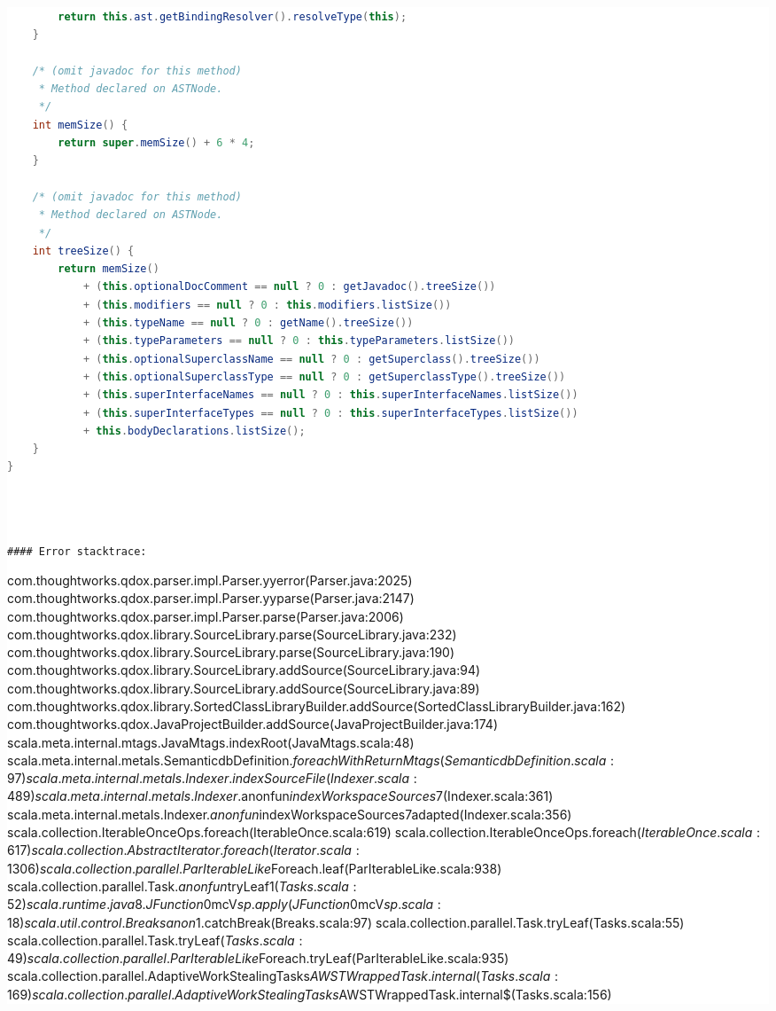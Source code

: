 ```java
		return this.ast.getBindingResolver().resolveType(this);
	}
	
	/* (omit javadoc for this method)
	 * Method declared on ASTNode.
	 */
	int memSize() {
		return super.memSize() + 6 * 4;
	}
	
	/* (omit javadoc for this method)
	 * Method declared on ASTNode.
	 */
	int treeSize() {
		return memSize()
			+ (this.optionalDocComment == null ? 0 : getJavadoc().treeSize())
			+ (this.modifiers == null ? 0 : this.modifiers.listSize())
			+ (this.typeName == null ? 0 : getName().treeSize())
			+ (this.typeParameters == null ? 0 : this.typeParameters.listSize())
			+ (this.optionalSuperclassName == null ? 0 : getSuperclass().treeSize())
			+ (this.optionalSuperclassType == null ? 0 : getSuperclassType().treeSize())
			+ (this.superInterfaceNames == null ? 0 : this.superInterfaceNames.listSize())
			+ (this.superInterfaceTypes == null ? 0 : this.superInterfaceTypes.listSize())
			+ this.bodyDeclarations.listSize();
	}
}

```

```



#### Error stacktrace:

```
com.thoughtworks.qdox.parser.impl.Parser.yyerror(Parser.java:2025)
	com.thoughtworks.qdox.parser.impl.Parser.yyparse(Parser.java:2147)
	com.thoughtworks.qdox.parser.impl.Parser.parse(Parser.java:2006)
	com.thoughtworks.qdox.library.SourceLibrary.parse(SourceLibrary.java:232)
	com.thoughtworks.qdox.library.SourceLibrary.parse(SourceLibrary.java:190)
	com.thoughtworks.qdox.library.SourceLibrary.addSource(SourceLibrary.java:94)
	com.thoughtworks.qdox.library.SourceLibrary.addSource(SourceLibrary.java:89)
	com.thoughtworks.qdox.library.SortedClassLibraryBuilder.addSource(SortedClassLibraryBuilder.java:162)
	com.thoughtworks.qdox.JavaProjectBuilder.addSource(JavaProjectBuilder.java:174)
	scala.meta.internal.mtags.JavaMtags.indexRoot(JavaMtags.scala:48)
	scala.meta.internal.metals.SemanticdbDefinition$.foreachWithReturnMtags(SemanticdbDefinition.scala:97)
	scala.meta.internal.metals.Indexer.indexSourceFile(Indexer.scala:489)
	scala.meta.internal.metals.Indexer.$anonfun$indexWorkspaceSources$7(Indexer.scala:361)
	scala.meta.internal.metals.Indexer.$anonfun$indexWorkspaceSources$7$adapted(Indexer.scala:356)
	scala.collection.IterableOnceOps.foreach(IterableOnce.scala:619)
	scala.collection.IterableOnceOps.foreach$(IterableOnce.scala:617)
	scala.collection.AbstractIterator.foreach(Iterator.scala:1306)
	scala.collection.parallel.ParIterableLike$Foreach.leaf(ParIterableLike.scala:938)
	scala.collection.parallel.Task.$anonfun$tryLeaf$1(Tasks.scala:52)
	scala.runtime.java8.JFunction0$mcV$sp.apply(JFunction0$mcV$sp.scala:18)
	scala.util.control.Breaks$$anon$1.catchBreak(Breaks.scala:97)
	scala.collection.parallel.Task.tryLeaf(Tasks.scala:55)
	scala.collection.parallel.Task.tryLeaf$(Tasks.scala:49)
	scala.collection.parallel.ParIterableLike$Foreach.tryLeaf(ParIterableLike.scala:935)
	scala.collection.parallel.AdaptiveWorkStealingTasks$AWSTWrappedTask.internal(Tasks.scala:169)
	scala.collection.parallel.AdaptiveWorkStealingTasks$AWSTWrappedTask.internal$(Tasks.scala:156)
